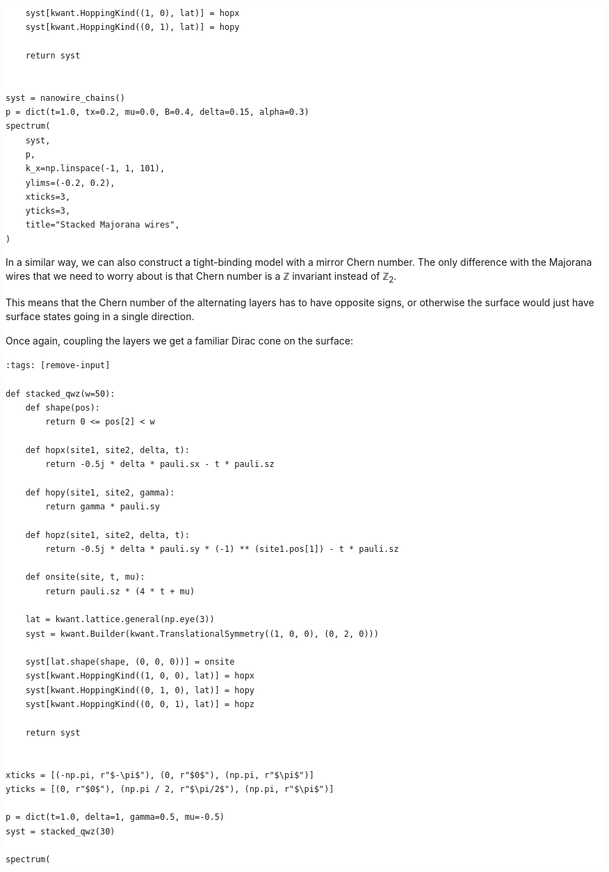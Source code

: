 ```{code-cell} ipython3
    syst[kwant.HoppingKind((1, 0), lat)] = hopx
    syst[kwant.HoppingKind((0, 1), lat)] = hopy

    return syst


syst = nanowire_chains()
p = dict(t=1.0, tx=0.2, mu=0.0, B=0.4, delta=0.15, alpha=0.3)
spectrum(
    syst,
    p,
    k_x=np.linspace(-1, 1, 101),
    ylims=(-0.2, 0.2),
    xticks=3,
    yticks=3,
    title="Stacked Majorana wires",
)
```

In a similar way, we can also construct a tight-binding model with a mirror Chern number. The only difference with the Majorana wires that we need to worry about is that Chern number is a $\mathbb{Z}$ invariant instead of $\mathbb{Z}_2$.

This means that the Chern number of the alternating layers has to have opposite signs, or otherwise the surface would just have surface states going in a single direction.

Once again, coupling the layers we get a familiar Dirac cone on the surface:

```{code-cell} ipython3
:tags: [remove-input]

def stacked_qwz(w=50):
    def shape(pos):
        return 0 <= pos[2] < w

    def hopx(site1, site2, delta, t):
        return -0.5j * delta * pauli.sx - t * pauli.sz

    def hopy(site1, site2, gamma):
        return gamma * pauli.sy

    def hopz(site1, site2, delta, t):
        return -0.5j * delta * pauli.sy * (-1) ** (site1.pos[1]) - t * pauli.sz

    def onsite(site, t, mu):
        return pauli.sz * (4 * t + mu)

    lat = kwant.lattice.general(np.eye(3))
    syst = kwant.Builder(kwant.TranslationalSymmetry((1, 0, 0), (0, 2, 0)))

    syst[lat.shape(shape, (0, 0, 0))] = onsite
    syst[kwant.HoppingKind((1, 0, 0), lat)] = hopx
    syst[kwant.HoppingKind((0, 1, 0), lat)] = hopy
    syst[kwant.HoppingKind((0, 0, 1), lat)] = hopz

    return syst


xticks = [(-np.pi, r"$-\pi$"), (0, r"$0$"), (np.pi, r"$\pi$")]
yticks = [(0, r"$0$"), (np.pi / 2, r"$\pi/2$"), (np.pi, r"$\pi$")]

p = dict(t=1.0, delta=1, gamma=0.5, mu=-0.5)
syst = stacked_qwz(30)

spectrum(
```